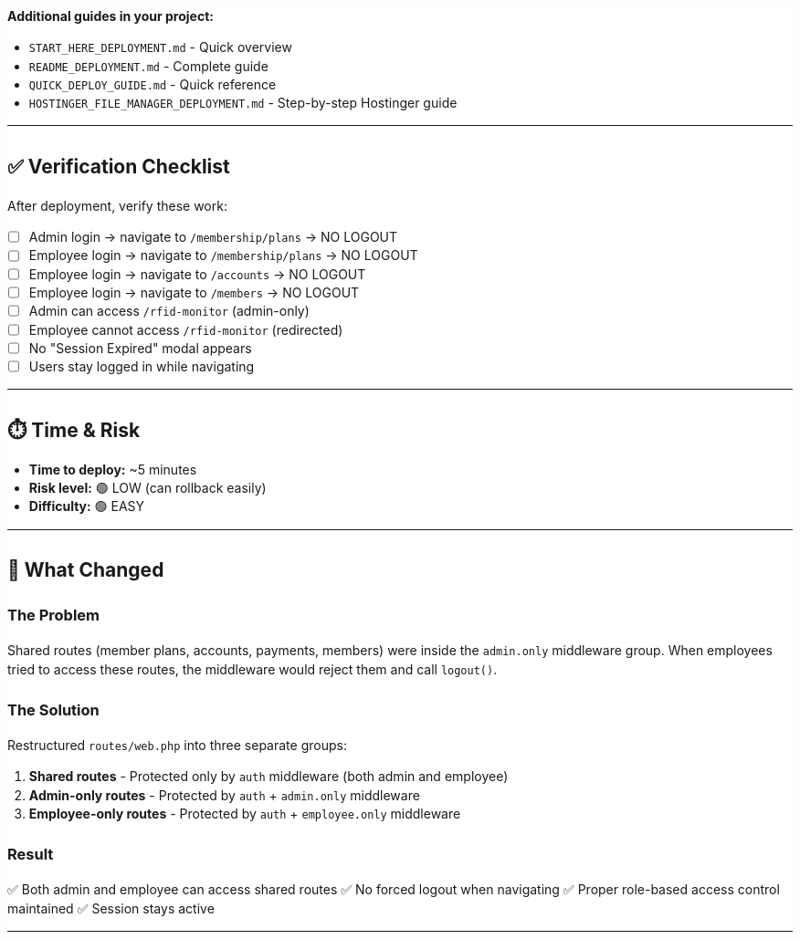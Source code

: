 **Additional guides in your project:**
- `START_HERE_DEPLOYMENT.md` - Quick overview
- `README_DEPLOYMENT.md` - Complete guide
- `QUICK_DEPLOY_GUIDE.md` - Quick reference
- `HOSTINGER_FILE_MANAGER_DEPLOYMENT.md` - Step-by-step Hostinger guide

---

## ✅ Verification Checklist

After deployment, verify these work:

- [ ] Admin login → navigate to `/membership/plans` → NO LOGOUT
- [ ] Employee login → navigate to `/membership/plans` → NO LOGOUT
- [ ] Employee login → navigate to `/accounts` → NO LOGOUT
- [ ] Employee login → navigate to `/members` → NO LOGOUT
- [ ] Admin can access `/rfid-monitor` (admin-only)
- [ ] Employee cannot access `/rfid-monitor` (redirected)
- [ ] No "Session Expired" modal appears
- [ ] Users stay logged in while navigating

---

## ⏱️ Time & Risk

- **Time to deploy:** ~5 minutes
- **Risk level:** 🟢 LOW (can rollback easily)
- **Difficulty:** 🟢 EASY

---

## 🔧 What Changed

### The Problem
Shared routes (member plans, accounts, payments, members) were inside the `admin.only` middleware group. When employees tried to access these routes, the middleware would reject them and call `logout()`.

### The Solution
Restructured `routes/web.php` into three separate groups:
1. **Shared routes** - Protected only by `auth` middleware (both admin and employee)
2. **Admin-only routes** - Protected by `auth` + `admin.only` middleware
3. **Employee-only routes** - Protected by `auth` + `employee.only` middleware

### Result
✅ Both admin and employee can access shared routes
✅ No forced logout when navigating
✅ Proper role-based access control maintained
✅ Session stays active

---
